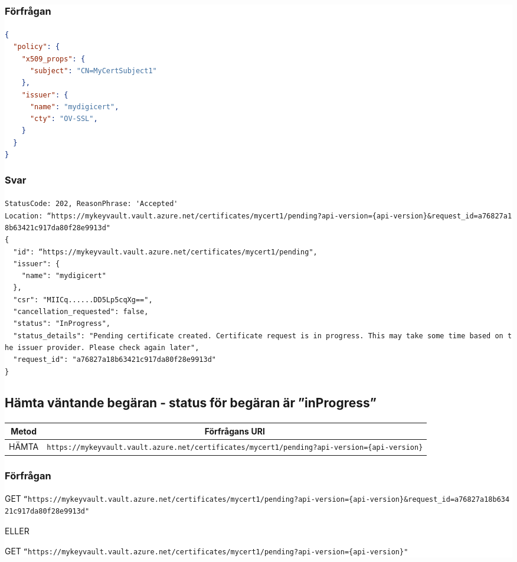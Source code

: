 ### <a name="request"></a>Förfrågan

```json
{
  "policy": {
    "x509_props": {
      "subject": "CN=MyCertSubject1"
    },
    "issuer": {
      "name": "mydigicert",
      "cty": "OV-SSL",
    }
  }
}
```

### <a name="response"></a>Svar

```
StatusCode: 202, ReasonPhrase: 'Accepted'
Location: “https://mykeyvault.vault.azure.net/certificates/mycert1/pending?api-version={api-version}&request_id=a76827a18b63421c917da80f28e9913d"
{
  "id": “https://mykeyvault.vault.azure.net/certificates/mycert1/pending",
  "issuer": {
    "name": "mydigicert"
  },
  "csr": "MIICq......DD5Lp5cqXg==",
  "cancellation_requested": false,
  "status": "InProgress",
  "status_details": "Pending certificate created. Certificate request is in progress. This may take some time based on the issuer provider. Please check again later",
  "request_id": "a76827a18b63421c917da80f28e9913d"
}

```

## <a name="get-pending-request---request-status-is-inprogress"></a>Hämta väntande begäran - status för begäran är ”inProgress”

|Metod|Förfrågans URI|
|------------|-----------------|
|HÄMTA|`https://mykeyvault.vault.azure.net/certificates/mycert1/pending?api-version={api-version}`|

### <a name="request"></a>Förfrågan
GET `“https://mykeyvault.vault.azure.net/certificates/mycert1/pending?api-version={api-version}&request_id=a76827a18b63421c917da80f28e9913d"`

ELLER

GET `“https://mykeyvault.vault.azure.net/certificates/mycert1/pending?api-version={api-version}"`
